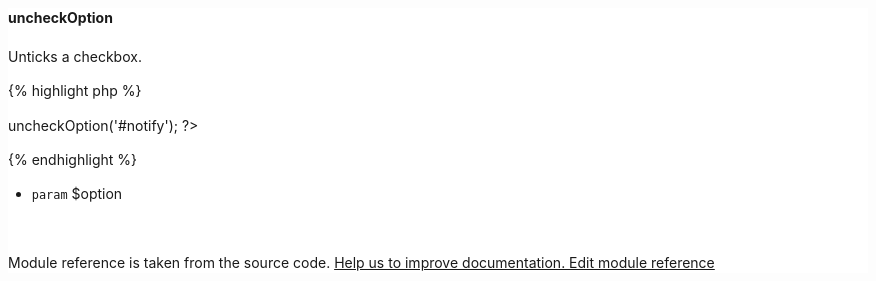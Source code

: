 
#### uncheckOption
 
Unticks a checkbox.

{% highlight php %}

<?php
$I->uncheckOption('#notify');
?>

{% endhighlight %}

 * `param` $option

<p>&nbsp;</p><div class="alert alert-warning">Module reference is taken from the source code. <a href="https://github.com/Codeception/module-yii2/tree/master/src/Codeception/Module/Yii2.php">Help us to improve documentation. Edit module reference</a></div>
